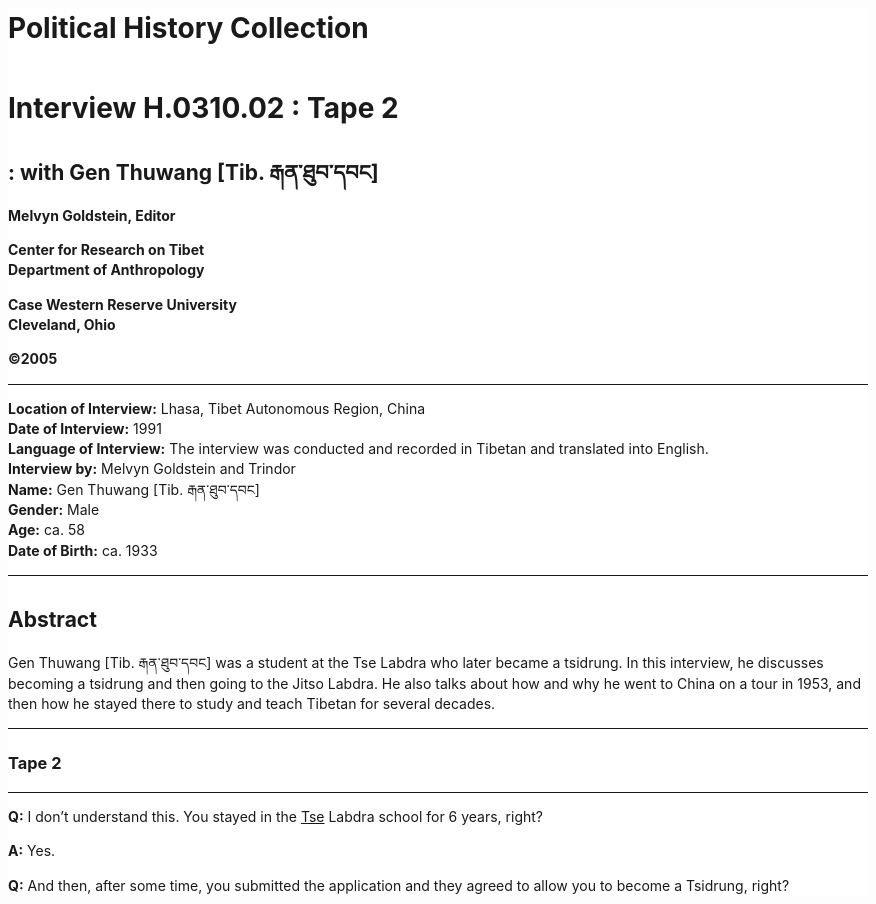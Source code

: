 # Political History Collection  
# Interview H.0310.02 : Tape 2  
##  : with Gen Thuwang [Tib. རྒན་ཐུབ་དབང]   
  
**Melvyn Goldstein, Editor**  

**Center for Research on Tibet**  
**Department of Anthropology**  

**Case Western Reserve University**  
**Cleveland, Ohio**  

**©2005**  

---  
**Location of Interview:** Lhasa, Tibet Autonomous Region, China  
**Date of Interview:** 1991  
**Language of Interview:** The interview was conducted and recorded in Tibetan and translated into English.  
**Interview by:** Melvyn Goldstein and Trindor  
**Name:** Gen Thuwang [Tib. རྒན་ཐུབ་དབང]  
**Gender:** Male  
**Age:** ca. 58  
**Date of Birth:** ca. 1933  
  
---  
## Abstract  

 Gen Thuwang [Tib. རྒན་ཐུབ་དབང] was a student at the Tse Labdra who later became a tsidrung. In this interview, he discusses becoming a tsidrung and then going to the Jitso Labdra. He also talks about how and why he went to China on a tour in 1953, and then how he stayed there to study and teach Tibetan for several decades.   

---  
### Tape 2  

<audio controls>
<source src="https://tile.loc.gov/storage-services/service/asian/asiantoha/H_0310_02/H_0310_02.mp3" type="audio/mp3">
Your browser does not support the audio element.
</audio>  

---

**Q:** I don’t understand this. You stayed in the <a href="#" data-tooltip="[tib. རྩེ]** The Potala Palace.">Tse</a> Labdra school for 6 years, right?  

**A:** Yes.   

**Q:**  And then, after some time, you submitted the application and they agreed to allow you to become a Tsidrung, right?  
